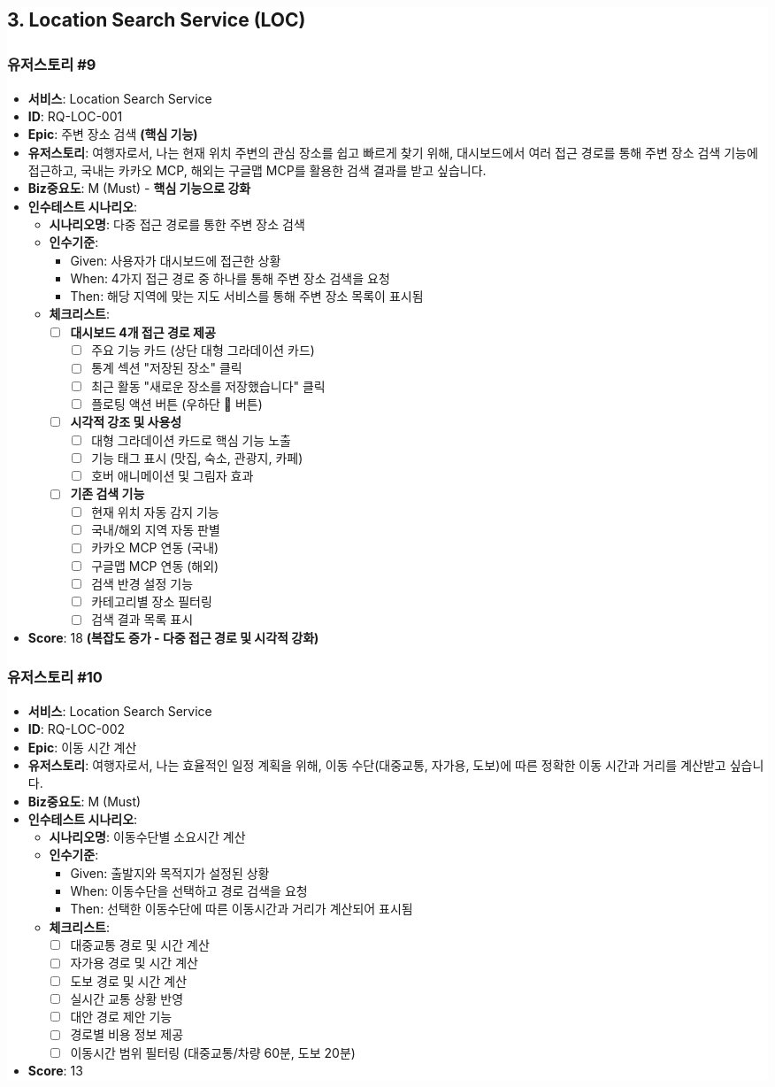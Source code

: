 ## 3. Location Search Service (LOC)

### 유저스토리 #9

- **서비스**: Location Search Service
- **ID**: RQ-LOC-001
- **Epic**: 주변 장소 검색 **(핵심 기능)**
- **유저스토리**: 여행자로서, 나는 현재 위치 주변의 관심 장소를 쉽고 빠르게 찾기 위해, 대시보드에서 여러 접근 경로를 통해 주변 장소 검색 기능에 접근하고, 국내는 카카오 MCP, 해외는 구글맵 MCP를 활용한 검색 결과를 받고 싶습니다.
- **Biz중요도**: M (Must) - **핵심 기능으로 강화**
- **인수테스트 시나리오**:
  - **시나리오명**: 다중 접근 경로를 통한 주변 장소 검색
  - **인수기준**: 
    - Given: 사용자가 대시보드에 접근한 상황
    - When: 4가지 접근 경로 중 하나를 통해 주변 장소 검색을 요청
    - Then: 해당 지역에 맞는 지도 서비스를 통해 주변 장소 목록이 표시됨
  - **체크리스트**:
    - [ ] **대시보드 4개 접근 경로 제공**
      - [ ] 주요 기능 카드 (상단 대형 그라데이션 카드)
      - [ ] 통계 섹션 "저장된 장소" 클릭
      - [ ] 최근 활동 "새로운 장소를 저장했습니다" 클릭
      - [ ] 플로팅 액션 버튼 (우하단 📍 버튼)
    - [ ] **시각적 강조 및 사용성**
      - [ ] 대형 그라데이션 카드로 핵심 기능 노출
      - [ ] 기능 태그 표시 (맛집, 숙소, 관광지, 카페)
      - [ ] 호버 애니메이션 및 그림자 효과
    - [ ] **기존 검색 기능**
      - [ ] 현재 위치 자동 감지 기능
      - [ ] 국내/해외 지역 자동 판별
      - [ ] 카카오 MCP 연동 (국내)
      - [ ] 구글맵 MCP 연동 (해외)
      - [ ] 검색 반경 설정 기능
      - [ ] 카테고리별 장소 필터링
      - [ ] 검색 결과 목록 표시
- **Score**: 18 **(복잡도 증가 - 다중 접근 경로 및 시각적 강화)**

### 유저스토리 #10

- **서비스**: Location Search Service
- **ID**: RQ-LOC-002
- **Epic**: 이동 시간 계산
- **유저스토리**: 여행자로서, 나는 효율적인 일정 계획을 위해, 이동 수단(대중교통, 자가용, 도보)에 따른 정확한 이동 시간과 거리를 계산받고 싶습니다.
- **Biz중요도**: M (Must)
- **인수테스트 시나리오**:
  - **시나리오명**: 이동수단별 소요시간 계산
  - **인수기준**: 
    - Given: 출발지와 목적지가 설정된 상황
    - When: 이동수단을 선택하고 경로 검색을 요청
    - Then: 선택한 이동수단에 따른 이동시간과 거리가 계산되어 표시됨
  - **체크리스트**:
    - [ ] 대중교통 경로 및 시간 계산
    - [ ] 자가용 경로 및 시간 계산
    - [ ] 도보 경로 및 시간 계산
    - [ ] 실시간 교통 상황 반영
    - [ ] 대안 경로 제안 기능
    - [ ] 경로별 비용 정보 제공
    - [ ] 이동시간 범위 필터링 (대중교통/차량 60분, 도보 20분)
- **Score**: 13
